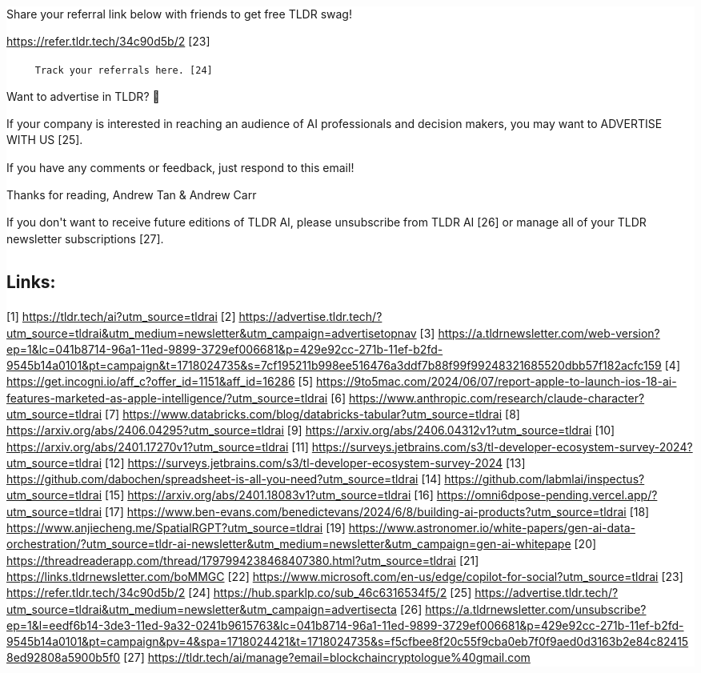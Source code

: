  Share your referral link below with friends to get free TLDR swag! 

 https://refer.tldr.tech/34c90d5b/2 [23] 

		 Track your referrals here. [24] 

Want to advertise in TLDR? 📰

 If your company is interested in reaching an audience of AI
professionals and decision makers, you may want to ADVERTISE WITH US
[25]. 

 If you have any comments or feedback, just respond to this email! 

Thanks for reading, 
Andrew Tan & Andrew Carr 

If you don't want to receive future editions of TLDR AI, please
unsubscribe from TLDR AI [26] or manage all of your TLDR newsletter
subscriptions [27]. 

 

Links:
------
[1] https://tldr.tech/ai?utm_source=tldrai
[2] https://advertise.tldr.tech/?utm_source=tldrai&utm_medium=newsletter&utm_campaign=advertisetopnav
[3] https://a.tldrnewsletter.com/web-version?ep=1&lc=041b8714-96a1-11ed-9899-3729ef006681&p=429e92cc-271b-11ef-b2fd-9545b14a0101&pt=campaign&t=1718024735&s=7cf195211b998ee516476a3ddf7b88f99f99248321685520dbb57f182acfc159
[4] https://get.incogni.io/aff_c?offer_id=1151&aff_id=16286
[5] https://9to5mac.com/2024/06/07/report-apple-to-launch-ios-18-ai-features-marketed-as-apple-intelligence/?utm_source=tldrai
[6] https://www.anthropic.com/research/claude-character?utm_source=tldrai
[7] https://www.databricks.com/blog/databricks-tabular?utm_source=tldrai
[8] https://arxiv.org/abs/2406.04295?utm_source=tldrai
[9] https://arxiv.org/abs/2406.04312v1?utm_source=tldrai
[10] https://arxiv.org/abs/2401.17270v1?utm_source=tldrai
[11] https://surveys.jetbrains.com/s3/tl-developer-ecosystem-survey-2024?utm_source=tldrai
[12] https://surveys.jetbrains.com/s3/tl-developer-ecosystem-survey-2024
[13] https://github.com/dabochen/spreadsheet-is-all-you-need?utm_source=tldrai
[14] https://github.com/labmlai/inspectus?utm_source=tldrai
[15] https://arxiv.org/abs/2401.18083v1?utm_source=tldrai
[16] https://omni6dpose-pending.vercel.app/?utm_source=tldrai
[17] https://www.ben-evans.com/benedictevans/2024/6/8/building-ai-products?utm_source=tldrai
[18] https://www.anjiecheng.me/SpatialRGPT?utm_source=tldrai
[19] https://www.astronomer.io/white-papers/gen-ai-data-orchestration/?utm_source=tldr-ai-newsletter&utm_medium=newsletter&utm_campaign=gen-ai-whitepape
[20] https://threadreaderapp.com/thread/1797994238468407380.html?utm_source=tldrai
[21] https://links.tldrnewsletter.com/boMMGC
[22] https://www.microsoft.com/en-us/edge/copilot-for-social?utm_source=tldrai
[23] https://refer.tldr.tech/34c90d5b/2
[24] https://hub.sparklp.co/sub_46c6316534f5/2
[25] https://advertise.tldr.tech/?utm_source=tldrai&utm_medium=newsletter&utm_campaign=advertisecta
[26] https://a.tldrnewsletter.com/unsubscribe?ep=1&l=eedf6b14-3de3-11ed-9a32-0241b9615763&lc=041b8714-96a1-11ed-9899-3729ef006681&p=429e92cc-271b-11ef-b2fd-9545b14a0101&pt=campaign&pv=4&spa=1718024421&t=1718024735&s=f5cfbee8f20c55f9cba0eb7f0f9aed0d3163b2e84c824158ed92808a5900b5f0
[27] https://tldr.tech/ai/manage?email=blockchaincryptologue%40gmail.com